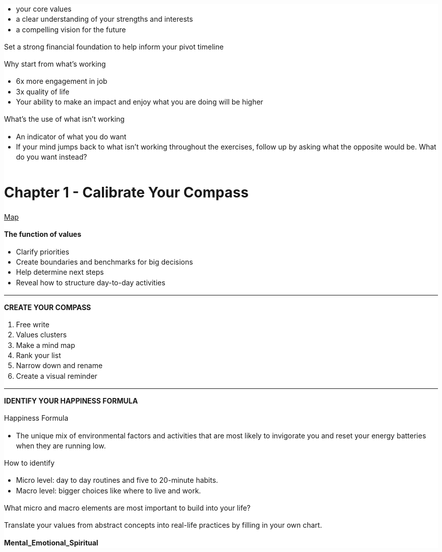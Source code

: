 - your core values
- a clear understanding of your strengths and interests
- a compelling vision for the future

Set a strong financial foundation to help inform your pivot timeline

Why start from what’s working

- 6x more engagement in job
- 3x quality of life
- Your ability to make an impact and enjoy what you are doing will be higher

What’s the use of what isn’t working

- An indicator of what you do want
- If your mind jumps back to what isn’t working throughout the exercises, follow up by asking what the opposite would be. What do you want instead?

# Chapter 1 - Calibrate Your Compass

[Map](http://maps.google.com/maps?z=6&q=16.056650,120.453585)

**The function of values**

- Clarify priorities
- Create boundaries and benchmarks for big decisions
- Help determine next steps
- Reveal how to structure day-to-day activities

---

**CREATE YOUR COMPASS**

1. Free write
2. Values clusters
3. Make a mind map
4. Rank your list
5. Narrow down and rename
6. Create a visual reminder

---

**IDENTIFY YOUR HAPPINESS FORMULA**

Happiness Formula

- The unique mix of environmental factors and activities that are most likely to invigorate you and reset your energy batteries when they are running low.

How to identify

- Micro level: day to day routines and five to 20-minute habits.
- Macro level: bigger choices like where to live and work.

What micro and macro elements are most important to build into your life?

Translate your values from abstract concepts into real-life practices by filling in your own chart.

**Mental_Emotional_Spiritual**
